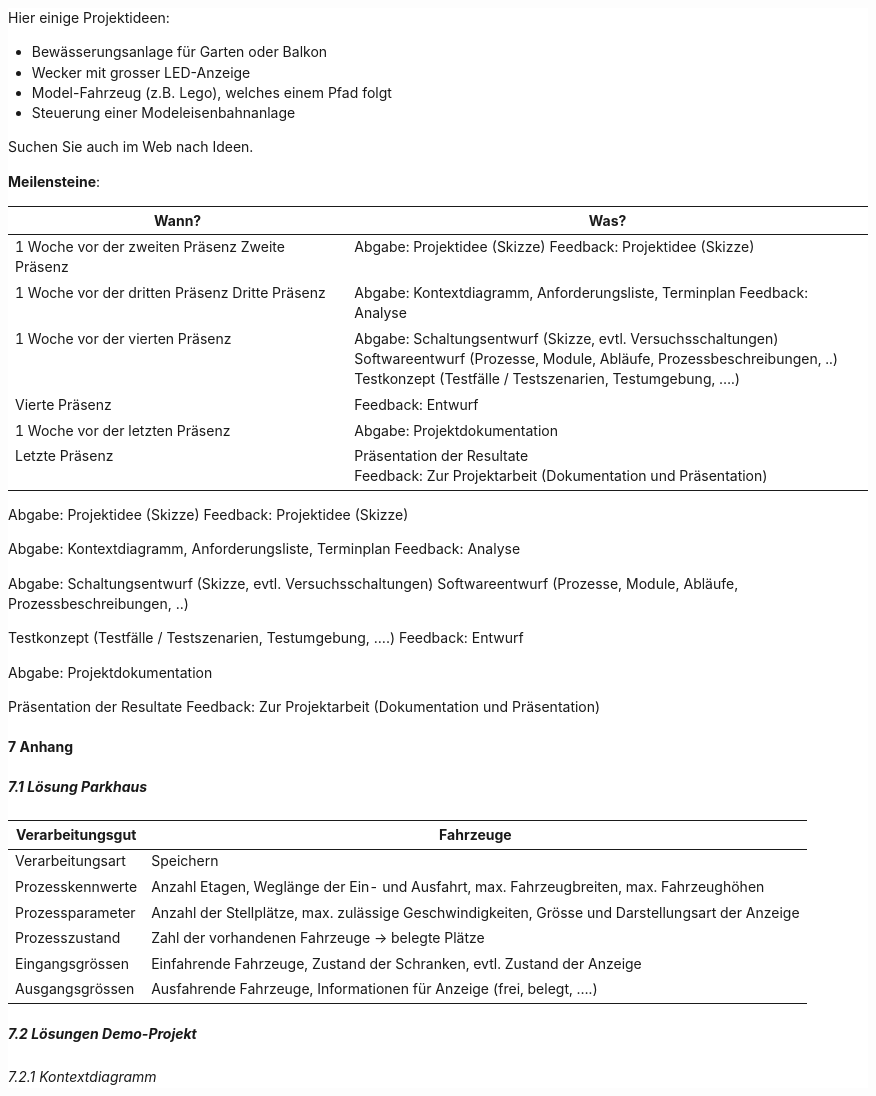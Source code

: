 Hier einige Projektideen:

- Bewässerungsanlage für Garten oder Balkon
- Wecker mit grosser LED-Anzeige
- Model-Fahrzeug (z.B. Lego), welches einem Pfad folgt
- Steuerung einer Modeleisenbahnanlage 

Suchen Sie auch im Web nach Ideen.

**Meilensteine**:

| Wann?                                          | Was?                                                                                                                                                                                                     |
| ---------------------------------------------- | -------------------------------------------------------------------------------------------------------------------------------------------------------------------------------------------------------- |
| 1 Woche vor der zweiten Präsenz Zweite Präsenz | Abgabe: Projektidee (Skizze) Feedback: Projektidee (Skizze)                                                                                                                                              |
| 1 Woche vor der dritten Präsenz Dritte Präsenz | Abgabe: Kontextdiagramm, Anforderungsliste, Terminplan Feedback: Analyse                                                                                                                                 |
| 1 Woche vor der vierten Präsenz                | Abgabe: Schaltungsentwurf (Skizze, evtl. Versuchsschaltungen)<br />Softwareentwurf (Prozesse, Module, Abläufe, Prozessbeschreibungen, ..)<br />Testkonzept (Testfälle / Testszenarien, Testumgebung, ….) |
| Vierte Präsenz                                 | Feedback: Entwurf                                                                                                                                                                                        |
| 1 Woche vor der letzten Präsenz                | Abgabe: Projektdokumentation                                                                                                                                                                             |
| Letzte Präsenz                                 | Präsentation der Resultate <br />Feedback: Zur Projektarbeit (Dokumentation und Präsentation)                                                                                                            |

Abgabe: Projektidee (Skizze) Feedback: Projektidee (Skizze)

Abgabe: Kontextdiagramm, Anforderungsliste, Terminplan Feedback: Analyse

Abgabe: Schaltungsentwurf (Skizze, evtl. Versuchsschaltungen) Softwareentwurf (Prozesse, Module, Abläufe, Prozessbeschreibungen, ..)

Testkonzept (Testfälle / Testszenarien, Testumgebung, ….) Feedback: Entwurf

Abgabe: Projektdokumentation

Präsentation der Resultate Feedback: Zur Projektarbeit (Dokumentation und Präsentation)

#### 7 Anhang

##### 7.1 Lösung Parkhaus

| Verarbeitungsgut | Fahrzeuge                                                                                        |
| ---------------- | ------------------------------------------------------------------------------------------------ |
| Verarbeitungsart | Speichern                                                                                        |
| Prozesskennwerte | Anzahl Etagen, Weglänge der Ein- und Ausfahrt, max. Fahrzeugbreiten, max. Fahrzeughöhen          |
| Prozessparameter | Anzahl der Stellplätze, max. zulässige Geschwindigkeiten, Grösse und Darstellungsart der Anzeige |
| Prozesszustand   | Zahl der vorhandenen Fahrzeuge → belegte Plätze                                                  |
| Eingangsgrössen  | Einfahrende Fahrzeuge, Zustand der Schranken, evtl. Zustand der Anzeige                          |
| Ausgangsgrössen  | Ausfahrende Fahrzeuge, Informationen für Anzeige (frei, belegt, ….)                              |

##### 7.2 Lösungen Demo-Projekt

###### 7.2.1 Kontextdiagramm
